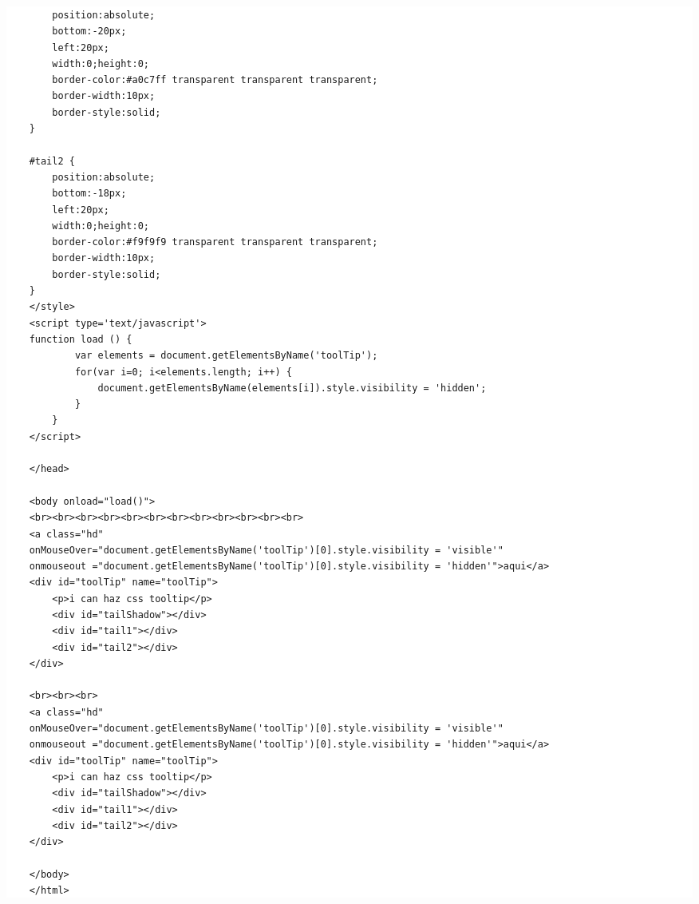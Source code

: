 ```
        position:absolute;
        bottom:-20px;
        left:20px;
        width:0;height:0;
        border-color:#a0c7ff transparent transparent transparent;
        border-width:10px;
        border-style:solid;
    }

    #tail2 {
        position:absolute;
        bottom:-18px;
        left:20px;
        width:0;height:0;
        border-color:#f9f9f9 transparent transparent transparent;
        border-width:10px;
        border-style:solid;
    }
    </style>
    <script type='text/javascript'>
    function load () {
            var elements = document.getElementsByName('toolTip');
            for(var i=0; i<elements.length; i++) {
                document.getElementsByName(elements[i]).style.visibility = 'hidden';
            }
        }
    </script>

    </head>

    <body onload="load()">
    <br><br><br><br><br><br><br><br><br><br><br><br>
    <a class="hd" 
    onMouseOver="document.getElementsByName('toolTip')[0].style.visibility = 'visible'"
    onmouseout ="document.getElementsByName('toolTip')[0].style.visibility = 'hidden'">aqui</a>
    <div id="toolTip" name="toolTip">
        <p>i can haz css tooltip</p>
        <div id="tailShadow"></div>
        <div id="tail1"></div>
        <div id="tail2"></div>
    </div>

    <br><br><br>
    <a class="hd" 
    onMouseOver="document.getElementsByName('toolTip')[0].style.visibility = 'visible'"
    onmouseout ="document.getElementsByName('toolTip')[0].style.visibility = 'hidden'">aqui</a>
    <div id="toolTip" name="toolTip">
        <p>i can haz css tooltip</p>
        <div id="tailShadow"></div>
        <div id="tail1"></div>
        <div id="tail2"></div>
    </div>

    </body>
    </html> 
```
